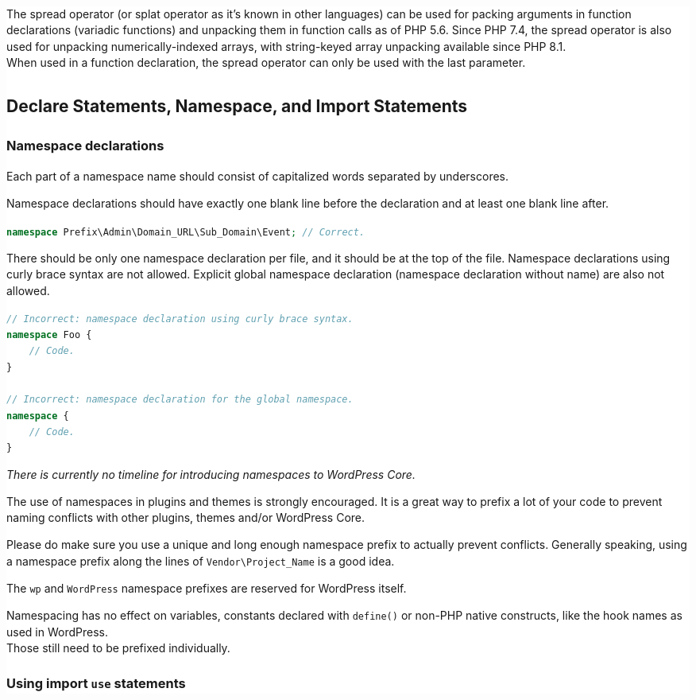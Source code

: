   
The spread operator (or splat operator as it’s known in other languages) can be used for packing arguments in function declarations (variadic functions) and unpacking them in function calls as of PHP 5.6. Since PHP 7.4, the spread operator is also used for unpacking numerically-indexed arrays, with string-keyed array unpacking available since PHP 8.1.  
When used in a function declaration, the spread operator can only be used with the last parameter.  

## Declare Statements, Namespace, and Import Statements

### Namespace declarations

Each part of a namespace name should consist of capitalized words separated by underscores.

Namespace declarations should have exactly one blank line before the declaration and at least one blank line after.

```php
namespace Prefix\Admin\Domain_URL\Sub_Domain\Event; // Correct.

```

There should be only one namespace declaration per file, and it should be at the top of the file. Namespace declarations using curly brace syntax are not allowed. Explicit global namespace declaration (namespace declaration without name) are also not allowed.

```php
// Incorrect: namespace declaration using curly brace syntax.
namespace Foo {
    // Code.
}

// Incorrect: namespace declaration for the global namespace.
namespace {
    // Code.
}

```

*There is currently no timeline for introducing namespaces to WordPress Core.*

The use of namespaces in plugins and themes is strongly encouraged. It is a great way to prefix a lot of your code to prevent naming conflicts with other plugins, themes and/or WordPress Core.

Please do make sure you use a unique and long enough namespace prefix to actually prevent conflicts. Generally speaking, using a namespace prefix along the lines of `Vendor\Project_Name` is a good idea.

  
The `wp` and `WordPress` namespace prefixes are reserved for WordPress itself.  

  
Namespacing has no effect on variables, constants declared with `define()` or non-PHP native constructs, like the hook names as used in WordPress.  
Those still need to be prefixed individually.  

### Using import `use` statements
